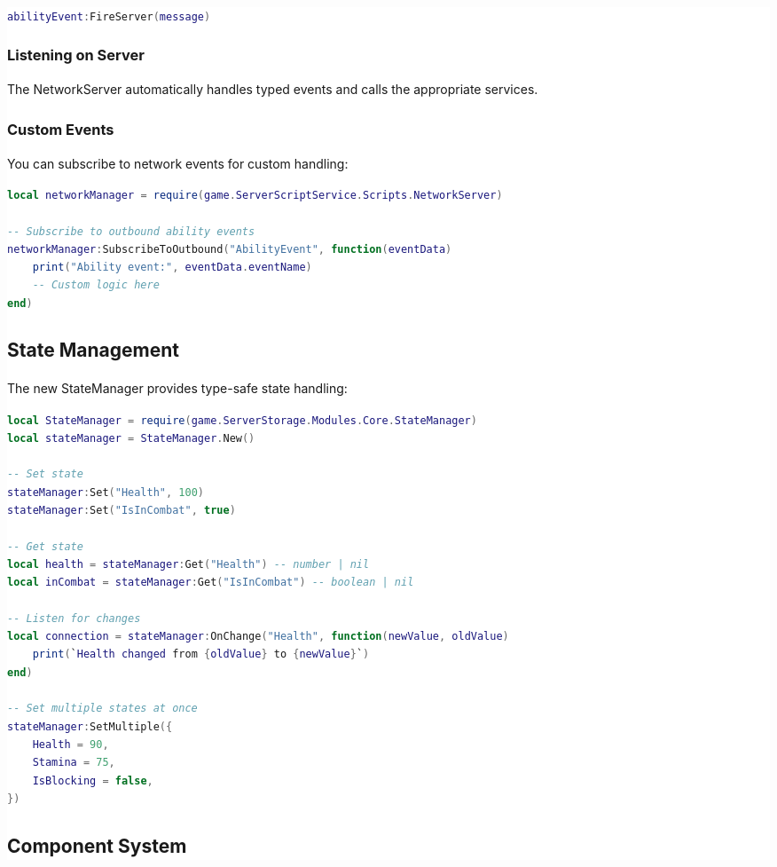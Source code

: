 ```lua
abilityEvent:FireServer(message)
```

### Listening on Server

The NetworkServer automatically handles typed events and calls the appropriate services.

### Custom Events

You can subscribe to network events for custom handling:

```lua
local networkManager = require(game.ServerScriptService.Scripts.NetworkServer)

-- Subscribe to outbound ability events
networkManager:SubscribeToOutbound("AbilityEvent", function(eventData)
    print("Ability event:", eventData.eventName)
    -- Custom logic here
end)
```

## State Management

The new StateManager provides type-safe state handling:

```lua
local StateManager = require(game.ServerStorage.Modules.Core.StateManager)
local stateManager = StateManager.New()

-- Set state
stateManager:Set("Health", 100)
stateManager:Set("IsInCombat", true)

-- Get state
local health = stateManager:Get("Health") -- number | nil
local inCombat = stateManager:Get("IsInCombat") -- boolean | nil

-- Listen for changes
local connection = stateManager:OnChange("Health", function(newValue, oldValue)
    print(`Health changed from {oldValue} to {newValue}`)
end)

-- Set multiple states at once
stateManager:SetMultiple({
    Health = 90,
    Stamina = 75,
    IsBlocking = false,
})
```

## Component System
